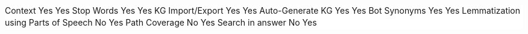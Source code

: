    <td>Context
   </td>
   <td>Yes
   </td>
   <td>Yes
   </td>
  </tr>
 <tr bgcolor="#FAFAFA">
   <td>Stop Words
   </td>
   <td>Yes
   </td>
   <td>Yes
   </td>
  </tr>
  <tr>
   <td>KG Import/Export
   </td>
   <td>Yes
   </td>
   <td>Yes
   </td>
  </tr>
 <tr bgcolor="#FAFAFA">
   <td>Auto-Generate KG
   </td>
   <td>Yes
   </td>
   <td>Yes
   </td>
  </tr>
  <tr>
   <td>Bot Synonyms
   </td>
   <td>Yes
   </td>
   <td>Yes
   </td>
  </tr>
<tr bgcolor="#FAFAFA">
   <td>Lemmatization using Parts of Speech
   </td>
   <td>No
   </td>
   <td>Yes
   </td>
  </tr>
  <tr>
   <td>Path Coverage
   </td>
   <td>No
   </td>
   <td>Yes
   </td>
  </tr>
<tr bgcolor="#FAFAFA">
   <td>Search in answer
   </td>
   <td>No
   </td>
   <td>Yes
   </td>
  </tr>
  <tr>